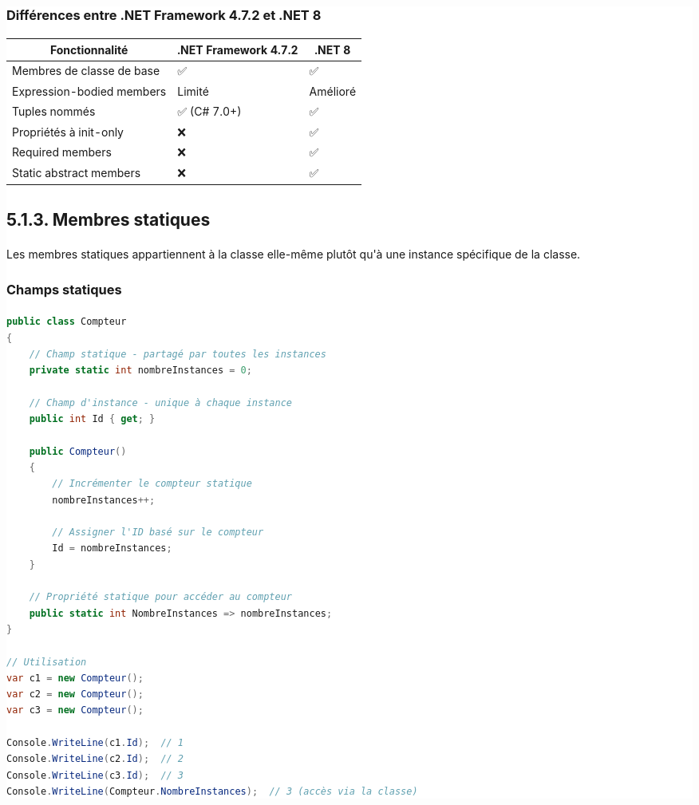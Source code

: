 
### Différences entre .NET Framework 4.7.2 et .NET 8

| Fonctionnalité | .NET Framework 4.7.2 | .NET 8 |
|----------------|----------------------|--------|
| Membres de classe de base | ✅ | ✅ |
| Expression-bodied members | Limité | Amélioré |
| Tuples nommés | ✅ (C# 7.0+) | ✅ |
| Propriétés à init-only | ❌ | ✅ |
| Required members | ❌ | ✅ |
| Static abstract members | ❌ | ✅ |

## 5.1.3. Membres statiques

Les membres statiques appartiennent à la classe elle-même plutôt qu'à une instance spécifique de la classe.

### Champs statiques

```csharp
public class Compteur
{
    // Champ statique - partagé par toutes les instances
    private static int nombreInstances = 0;

    // Champ d'instance - unique à chaque instance
    public int Id { get; }

    public Compteur()
    {
        // Incrémenter le compteur statique
        nombreInstances++;

        // Assigner l'ID basé sur le compteur
        Id = nombreInstances;
    }

    // Propriété statique pour accéder au compteur
    public static int NombreInstances => nombreInstances;
}

// Utilisation
var c1 = new Compteur();
var c2 = new Compteur();
var c3 = new Compteur();

Console.WriteLine(c1.Id);  // 1
Console.WriteLine(c2.Id);  // 2
Console.WriteLine(c3.Id);  // 3
Console.WriteLine(Compteur.NombreInstances);  // 3 (accès via la classe)
```
